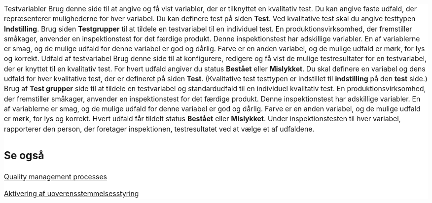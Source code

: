 <tr class="odd">
<td>Testvariabler</td>
<td>Brug denne side til at angive og få vist variabler, der er tilknyttet en kvalitativ test. Du kan angive faste udfald, der repræsenterer mulighederne for hver variabel. Du kan definere test på siden <strong>Test</strong>. Ved kvalitative test skal du angive testtypen <strong>Indstilling</strong>. Brug siden <strong>Testgrupper</strong> til at tildele en testvariabel til en individuel test.</td>
<td>En produktionsvirksomhed, der fremstiller småkager, anvender en inspektionstest for det færdige produkt. Denne inspektionstest har adskillige variabler. En af variablerne er smag, og de mulige udfald for denne variabel er god og dårlig. Farve er en anden variabel, og de mulige udfald er mørk, for lys og korrekt.</td>
</tr>
<tr class="even">
<td>Udfald af testvariabel</td>
<td>Brug denne side til at konfigurere, redigere og få vist de mulige testresultater for en testvariabel, der er knyttet til en kvalitativ test. For hvert udfald angiver du status <strong>Bestået</strong> eller <strong>Mislykket</strong>. Du skal definere en variabel og dens udfald for hver kvalitative test, der er defineret på siden <strong>Test</strong>. (Kvalitative test testtypen er indstillet til <strong>indstilling</strong> på den <strong>test</strong> side.) Brug af <strong>Test grupper</strong> side til at tildele en testvariabel og standardudfald til en individuel kvalitativ test.</td>
<td>En produktionsvirksomhed, der fremstiller småkager, anvender en inspektionstest for det færdige produkt. Denne inspektionstest har adskillige variabler. En af variablerne er smag, og de mulige udfald for denne variabel er god og dårlig. Farve er en anden variabel, og de mulige udfald er mørk, for lys og korrekt. Hvert udfald får tildelt status <strong>Bestået</strong> eller <strong>Mislykket</strong>. Under inspektionstesten til hver variabel, rapporterer den person, der foretager inspektionen, testresultatet ved at vælge et af udfaldene.</td>
</tr>
</tbody>
</table>



<a name="see-also"></a>Se også
--------

[Quality management processes](quality-management-processes.md)

[Aktivering af uoverensstemmelsesstyring](enable-nonconformance-management.md)


